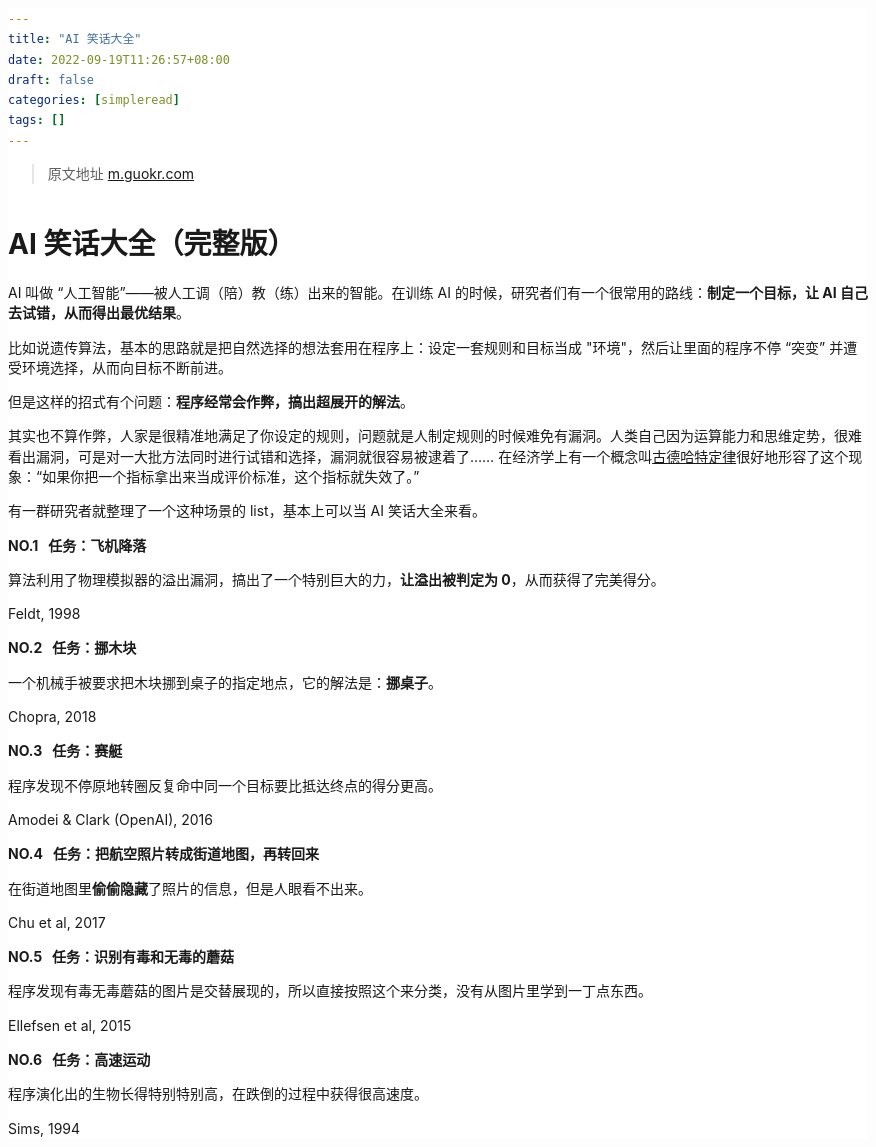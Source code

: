 ```yaml
---
title: "AI 笑话大全"
date: 2022-09-19T11:26:57+08:00
draft: false
categories: [simpleread]
tags: []
---
```

> 原文地址 [m.guokr.com](https://m.guokr.com/article/455564)

# AI 笑话大全（完整版）

AI 叫做 “人工智能”——被人工调（陪）教（练）出来的智能。在训练 AI 的时候，研究者们有一个很常用的路线：**制定一个目标，让 AI 自己去试错，从而得出最优结果**。

比如说遗传算法，基本的思路就是把自然选择的想法套用在程序上：设定一套规则和目标当成 "环境"，然后让里面的程序不停 “突变” 并遭受环境选择，从而向目标不断前进。

但是这样的招式有个问题：**程序经常会作弊，搞出超展开的解法**。

其实也不算作弊，人家是很精准地满足了你设定的规则，问题就是人制定规则的时候难免有漏洞。人类自己因为运算能力和思维定势，很难看出漏洞，可是对一大批方法同时进行试错和选择，漏洞就很容易被逮着了…… 在经济学上有一个概念叫[古德哈特定律](https://baike.baidu.com/item/%E5%8F%A4%E5%BE%B7%E5%93%88%E7%89%B9%E5%AE%9A%E5%BE%8B)很好地形容了这个现象：“如果你把一个指标拿出来当成评价标准，这个指标就失效了。”

有一群研究者就整理了一个这种场景的 list，基本上可以当 AI 笑话大全来看。

**NO.1   任务：飞机降落**

算法利用了物理模拟器的溢出漏洞，搞出了一个特别巨大的力，**让溢出被判定为 0**，从而获得了完美得分。

Feldt, 1998

**NO.2   任务：挪木块**

一个机械手被要求把木块挪到桌子的指定地点，它的解法是：**挪桌子**。

Chopra, 2018

**NO.3   任务：赛艇**

程序发现不停原地转圈反复命中同一个目标要比抵达终点的得分更高。

Amodei & Clark (OpenAI), 2016

**NO.4   任务：把航空照片转成街道地图，再转回来**

在街道地图里**偷偷隐藏**了照片的信息，但是人眼看不出来。

Chu et al, 2017

**NO.5   任务：识别有毒和无毒的蘑菇**

程序发现有毒无毒蘑菇的图片是交替展现的，所以直接按照这个来分类，没有从图片里学到一丁点东西。

Ellefsen et al, 2015

**NO.6   任务：高速运动**

程序演化出的生物长得特别特别高，在跌倒的过程中获得很高速度。

Sims, 1994
